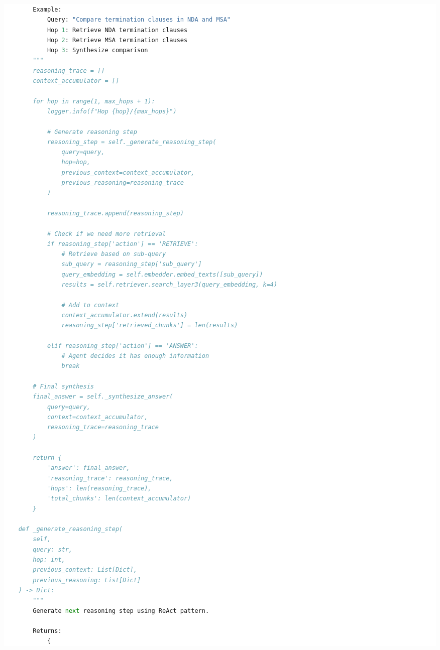 ```python
        Example:
            Query: "Compare termination clauses in NDA and MSA"
            Hop 1: Retrieve NDA termination clauses
            Hop 2: Retrieve MSA termination clauses
            Hop 3: Synthesize comparison
        """
        reasoning_trace = []
        context_accumulator = []

        for hop in range(1, max_hops + 1):
            logger.info(f"Hop {hop}/{max_hops}")

            # Generate reasoning step
            reasoning_step = self._generate_reasoning_step(
                query=query,
                hop=hop,
                previous_context=context_accumulator,
                previous_reasoning=reasoning_trace
            )

            reasoning_trace.append(reasoning_step)

            # Check if we need more retrieval
            if reasoning_step['action'] == 'RETRIEVE':
                # Retrieve based on sub-query
                sub_query = reasoning_step['sub_query']
                query_embedding = self.embedder.embed_texts([sub_query])
                results = self.retriever.search_layer3(query_embedding, k=4)

                # Add to context
                context_accumulator.extend(results)
                reasoning_step['retrieved_chunks'] = len(results)

            elif reasoning_step['action'] == 'ANSWER':
                # Agent decides it has enough information
                break

        # Final synthesis
        final_answer = self._synthesize_answer(
            query=query,
            context=context_accumulator,
            reasoning_trace=reasoning_trace
        )

        return {
            'answer': final_answer,
            'reasoning_trace': reasoning_trace,
            'hops': len(reasoning_trace),
            'total_chunks': len(context_accumulator)
        }

    def _generate_reasoning_step(
        self,
        query: str,
        hop: int,
        previous_context: List[Dict],
        previous_reasoning: List[Dict]
    ) -> Dict:
        """
        Generate next reasoning step using ReAct pattern.

        Returns:
            {
```